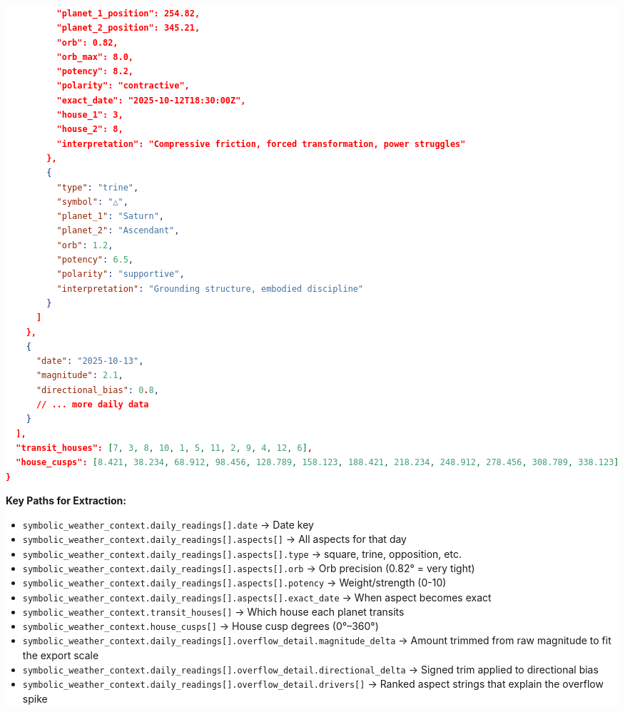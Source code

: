 ```json
          "planet_1_position": 254.82,
          "planet_2_position": 345.21,
          "orb": 0.82,
          "orb_max": 8.0,
          "potency": 8.2,
          "polarity": "contractive",
          "exact_date": "2025-10-12T18:30:00Z",
          "house_1": 3,
          "house_2": 8,
          "interpretation": "Compressive friction, forced transformation, power struggles"
        },
        {
          "type": "trine",
          "symbol": "△",
          "planet_1": "Saturn",
          "planet_2": "Ascendant",
          "orb": 1.2,
          "potency": 6.5,
          "polarity": "supportive",
          "interpretation": "Grounding structure, embodied discipline"
        }
      ]
    },
    {
      "date": "2025-10-13",
      "magnitude": 2.1,
      "directional_bias": 0.8,
      // ... more daily data
    }
  ],
  "transit_houses": [7, 3, 8, 10, 1, 5, 11, 2, 9, 4, 12, 6],
  "house_cusps": [8.421, 38.234, 68.912, 98.456, 128.789, 158.123, 188.421, 218.234, 248.912, 278.456, 308.789, 338.123]
}
```

**Key Paths for Extraction:**
- `symbolic_weather_context.daily_readings[].date` → Date key
- `symbolic_weather_context.daily_readings[].aspects[]` → All aspects for that day
- `symbolic_weather_context.daily_readings[].aspects[].type` → square, trine, opposition, etc.
- `symbolic_weather_context.daily_readings[].aspects[].orb` → Orb precision (0.82° = very tight)
- `symbolic_weather_context.daily_readings[].aspects[].potency` → Weight/strength (0-10)
- `symbolic_weather_context.daily_readings[].aspects[].exact_date` → When aspect becomes exact
- `symbolic_weather_context.transit_houses[]` → Which house each planet transits
- `symbolic_weather_context.house_cusps[]` → House cusp degrees (0°–360°)
- `symbolic_weather_context.daily_readings[].overflow_detail.magnitude_delta` → Amount trimmed from raw magnitude to fit the export scale
- `symbolic_weather_context.daily_readings[].overflow_detail.directional_delta` → Signed trim applied to directional bias
- `symbolic_weather_context.daily_readings[].overflow_detail.drivers[]` → Ranked aspect strings that explain the overflow spike
